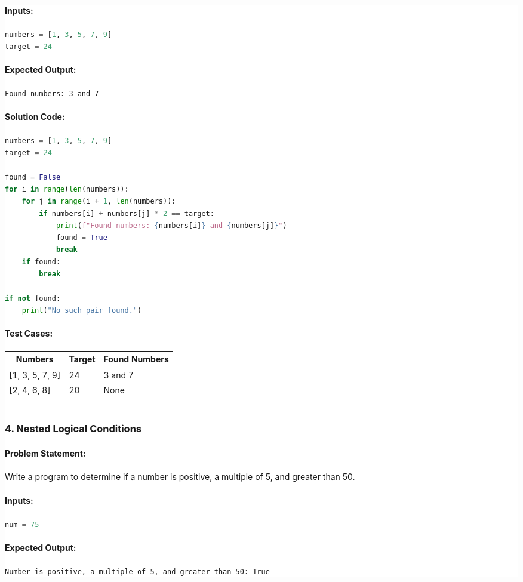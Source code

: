 #### **Inputs:**
```python
numbers = [1, 3, 5, 7, 9]
target = 24
```

#### **Expected Output:**
```
Found numbers: 3 and 7
```

#### **Solution Code:**
```python
numbers = [1, 3, 5, 7, 9]
target = 24

found = False
for i in range(len(numbers)):
    for j in range(i + 1, len(numbers)):
        if numbers[i] + numbers[j] * 2 == target:
            print(f"Found numbers: {numbers[i]} and {numbers[j]}")
            found = True
            break
    if found:
        break

if not found:
    print("No such pair found.")
```

#### **Test Cases:**
| Numbers          | Target | Found Numbers |
|-------------------|--------|---------------|
| [1, 3, 5, 7, 9]   | 24     | 3 and 7       |
| [2, 4, 6, 8]      | 20     | None          |

---

### **4. Nested Logical Conditions**
#### **Problem Statement:**
Write a program to determine if a number is positive, a multiple of 5, and greater than 50.

#### **Inputs:**
```python
num = 75
```

#### **Expected Output:**
```
Number is positive, a multiple of 5, and greater than 50: True
```

